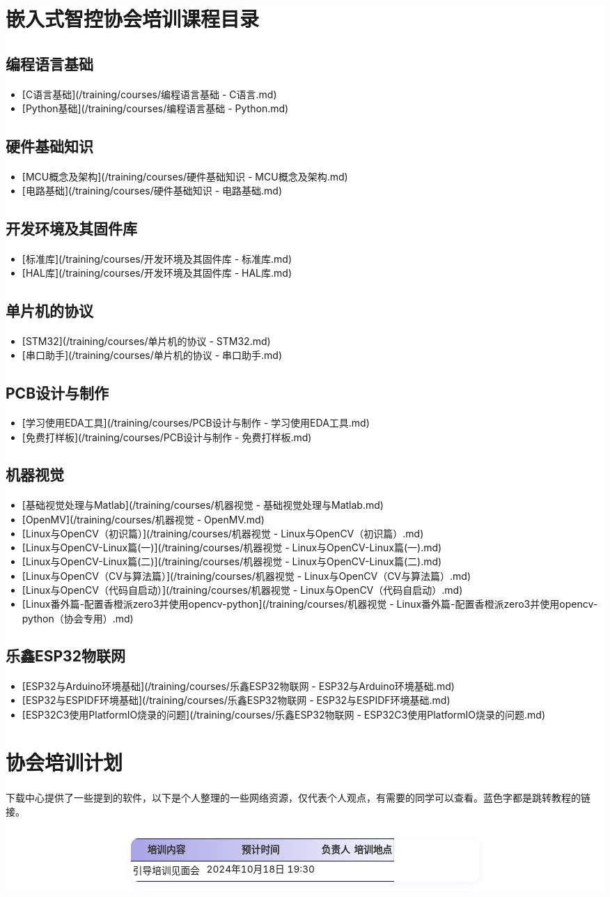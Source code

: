 # 嵌入式智控协会培训课程目录

## 编程语言基础
- [C语言基础](/training/courses/编程语言基础 - C语言.md)
- [Python基础](/training/courses/编程语言基础 - Python.md)

## 硬件基础知识
- [MCU概念及架构](/training/courses/硬件基础知识 - MCU概念及架构.md)
- [电路基础](/training/courses/硬件基础知识 - 电路基础.md)

## 开发环境及其固件库
- [标准库](/training/courses/开发环境及其固件库 - 标准库.md)
- [HAL库](/training/courses/开发环境及其固件库 - HAL库.md)

## 单片机的协议
- [STM32](/training/courses/单片机的协议 - STM32.md)
- [串口助手](/training/courses/单片机的协议 - 串口助手.md)

## PCB设计与制作
- [学习使用EDA工具](/training/courses/PCB设计与制作 - 学习使用EDA工具.md)
- [免费打样板](/training/courses/PCB设计与制作 - 免费打样板.md)

## 机器视觉
- [基础视觉处理与Matlab](/training/courses/机器视觉 - 基础视觉处理与Matlab.md)
- [OpenMV](/training/courses/机器视觉 - OpenMV.md)
- [Linux与OpenCV（初识篇）](/training/courses/机器视觉 - Linux与OpenCV（初识篇）.md)
- [Linux与OpenCV-Linux篇(一)](/training/courses/机器视觉 - Linux与OpenCV-Linux篇(一).md)
- [Linux与OpenCV-Linux篇(二)](/training/courses/机器视觉 - Linux与OpenCV-Linux篇(二).md)
- [Linux与OpenCV（CV与算法篇）](/training/courses/机器视觉 - Linux与OpenCV（CV与算法篇）.md)
- [Linux与OpenCV（代码自启动）](/training/courses/机器视觉 - Linux与OpenCV（代码自启动）.md)
- [Linux番外篇-配置香橙派zero3并使用opencv-python](/training/courses/机器视觉 - Linux番外篇-配置香橙派zero3并使用opencv-python（协会专用）.md)

## 乐鑫ESP32物联网
- [ESP32与Arduino环境基础](/training/courses/乐鑫ESP32物联网 - ESP32与Arduino环境基础.md)
- [ESP32与ESPIDF环境基础](/training/courses/乐鑫ESP32物联网 - ESP32与ESPIDF环境基础.md)
- [ESP32C3使用PlatformIO烧录的问题](/training/courses/乐鑫ESP32物联网 - ESP32C3使用PlatformIO烧录的问题.md)

# 协会培训计划

下载中心提供了一些提到的软件，以下是个人整理的一些网络资源，仅代表个人观点，有需要的同学可以查看。蓝色字都是跳转教程的链接。


<div style="overflow-x:auto;display:flex;justify-content:center;">
<table style="width:100%;max-width:500px;border-collapse:collapse;border-radius:10px;overflow:hidden;box-shadow:0 2px 12px rgba(108,92,231,0.08);font-size:0.98rem;">
  <thead style="background:linear-gradient(90deg,#a8a4e6 0%,#f3f5ff 100%);color:#333;">
    <tr>
      <th style="padding:0.4rem 0.2rem;">培训内容</th>
      <th style="padding:0.4rem 0.2rem;">预计时间</th>
      <th style="padding:0.4rem 0.2rem;">负责人</th>
      <th style="padding:0.4rem 0.2rem;">培训地点</th>
    </tr>
  </thead>
  <tbody>
    <tr style="background:#fff;">
      <td style="padding:0.3rem 0.2rem;">引导培训见面会</td>
      <td>2024年10月18日 19:30</td>